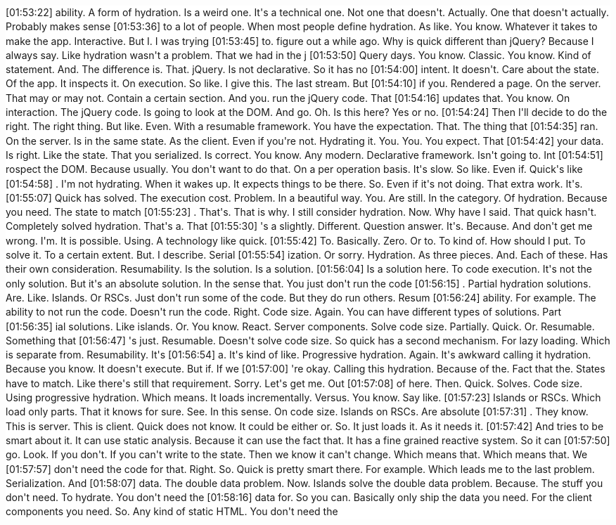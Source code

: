 [01:53:22] ability. A form of hydration. Is a weird one. It's a technical one. Not one that doesn't. Actually. One that doesn't actually. Probably makes sense
[01:53:36]  to a lot of people. When most people define hydration. As like. You know. Whatever it takes to make the app. Interactive. But I. I was trying
[01:53:45]  to. figure out a while ago. Why is quick different than jQuery? Because I always say. Like hydration wasn't a problem. That we had in the j
[01:53:50] Query days. You know. Classic. You know. Kind of statement. And. The difference is. That. jQuery. Is not declarative. So it has no
[01:54:00]  intent. It doesn't. Care about the state. Of the app. It inspects it. On execution. So like. I give this. The last stream. But
[01:54:10]  if you. Rendered a page. On the server. That may or may not. Contain a certain section. And you. run the jQuery code. That
[01:54:16]  updates that. You know. On interaction. The jQuery code. Is going to look at the DOM. And go. Oh. Is this here? Yes or no.
[01:54:24]  Then I'll decide to do the right. The right thing. But like. Even. With a resumable framework. You have the expectation. That. The thing that
[01:54:35]  ran. On the server. Is in the same state. As the client. Even if you're not. Hydrating it. You. You. You expect. That
[01:54:42]  your data. Is right. Like the state. That you serialized. Is correct. You know. Any modern. Declarative framework. Isn't going to. Int
[01:54:51] rospect the DOM. Because usually. You don't want to do that. On a per operation basis. It's slow. So like. Even if. Quick's like
[01:54:58] . I'm not hydrating. When it wakes up. It expects things to be there. So. Even if it's not doing. That extra work. It's.
[01:55:07]  Quick has solved. The execution cost. Problem. In a beautiful way. You. Are still. In the category. Of hydration. Because you need. The state to match
[01:55:23] . That's. That is why. I still consider hydration. Now. Why have I said. That quick hasn't. Completely solved hydration. That's a. That
[01:55:30] 's a slightly. Different. Question answer. It's. Because. And don't get me wrong. I'm. It is possible. Using. A technology like quick.
[01:55:42]  To. Basically. Zero. Or to. To kind of. How should I put. To solve it. To a certain extent. But. I describe. Serial
[01:55:54] ization. Or sorry. Hydration. As three pieces. And. Each of these. Has their own consideration. Resumability. Is the solution. Is a solution.
[01:56:04]  Is a solution here. To code execution. It's not the only solution. But it's an absolute solution. In the sense that. You just don't run the code
[01:56:15] . Partial hydration solutions. Are. Like. Islands. Or RSCs. Just don't run some of the code. But they do run others. Resum
[01:56:24] ability. For example. The ability to not run the code. Doesn't run the code. Right. Code size. Again. You can have different types of solutions. Part
[01:56:35] ial solutions. Like islands. Or. You know. React. Server components. Solve code size. Partially. Quick. Or. Resumable. Something that
[01:56:47] 's just. Resumable. Doesn't solve code size. So quick has a second mechanism. For lazy loading. Which is separate from. Resumability. It's
[01:56:54]  a. It's kind of like. Progressive hydration. Again. It's awkward calling it hydration. Because you know. It doesn't execute. But if. If we
[01:57:00] 're okay. Calling this hydration. Because of the. Fact that the. States have to match. Like there's still that requirement. Sorry. Let's get me. Out
[01:57:08]  of here. Then. Quick. Solves. Code size. Using progressive hydration. Which means. It loads incrementally. Versus. You know. Say like.
[01:57:23]  Islands or RSCs. Which load only parts. That it knows for sure. See. In this sense. On code size. Islands on RSCs. Are absolute
[01:57:31] . They know. This is server. This is client. Quick does not know. It could be either or. So. It just loads it. As it needs it.
[01:57:42]  And tries to be smart about it. It can use static analysis. Because it can use the fact that. It has a fine grained reactive system. So it can
[01:57:50]  go. Look. If you don't. If you can't write to the state. Then we know it can't change. Which means that. Which means that. We
[01:57:57]  don't need the code for that. Right. So. Quick is pretty smart there. For example. Which leads me to the last problem. Serialization. And
[01:58:07]  data. The double data problem. Now. Islands solve the double data problem. Because. The stuff you don't need. To hydrate. You don't need the
[01:58:16]  data for. So you can. Basically only ship the data you need. For the client components you need. So. Any kind of static HTML. You don't need the